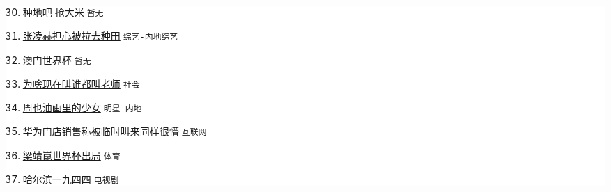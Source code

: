 30. [种地吧 抢大米](https://m.weibo.cn/search?containerid=100103type%3D1%26t%3D10%26q%3D%E7%A7%8D%E5%9C%B0%E5%90%A7+%E6%8A%A2%E5%A4%A7%E7%B1%B3&stream_entry_id=31&isnewpage=1&extparam=seat%3D1%26q%3D%25E7%25A7%258D%25E5%259C%25B0%25E5%2590%25A7%2520%25E6%258A%25A2%25E5%25A4%25A7%25E7%25B1%25B3%26c_type%3D31%26band_rank%3D27%26cate%3D5001%26flag%3D0%26filter_type%3Drealtimehot%26stream_entry_id%3D31%26pos%3D28%26realpos%3D27%26dgr%3D0%26lcate%3D5001%26display_time%3D1713424941%26pre_seqid%3D171342494169401396107) `暂无` 

31. [张凌赫担心被拉去种田](https://m.weibo.cn/search?containerid=100103type%3D1%26t%3D10%26q%3D%23%E5%BC%A0%E5%87%8C%E8%B5%AB%E6%8B%85%E5%BF%83%E8%A2%AB%E6%8B%89%E5%8E%BB%E7%A7%8D%E7%94%B0%23&stream_entry_id=31&isnewpage=1&extparam=seat%3D1%26q%3D%2523%25E5%25BC%25A0%25E5%2587%258C%25E8%25B5%25AB%25E6%258B%2585%25E5%25BF%2583%25E8%25A2%25AB%25E6%258B%2589%25E5%258E%25BB%25E7%25A7%258D%25E7%2594%25B0%2523%26c_type%3D31%26band_rank%3D28%26cate%3D5001%26flag%3D1%26filter_type%3Drealtimehot%26stream_entry_id%3D31%26pos%3D29%26realpos%3D28%26dgr%3D0%26lcate%3D5001%26display_time%3D1713424941%26pre_seqid%3D171342494169401396107) `综艺-内地综艺` 

32. [澳门世界杯](https://m.weibo.cn/search?containerid=100103type%3D1%26t%3D10%26q%3D%E6%BE%B3%E9%97%A8%E4%B8%96%E7%95%8C%E6%9D%AF&stream_entry_id=31&isnewpage=1&extparam=seat%3D1%26q%3D%25E6%25BE%25B3%25E9%2597%25A8%25E4%25B8%2596%25E7%2595%258C%25E6%259D%25AF%26c_type%3D31%26band_rank%3D29%26cate%3D5001%26flag%3D1%26filter_type%3Drealtimehot%26stream_entry_id%3D31%26pos%3D30%26realpos%3D29%26dgr%3D0%26lcate%3D5001%26display_time%3D1713424941%26pre_seqid%3D171342494169401396107) `暂无` 

33. [为啥现在叫谁都叫老师](https://m.weibo.cn/search?containerid=100103type%3D1%26t%3D10%26q%3D%23%E4%B8%BA%E5%95%A5%E7%8E%B0%E5%9C%A8%E5%8F%AB%E8%B0%81%E9%83%BD%E5%8F%AB%E8%80%81%E5%B8%88%23&stream_entry_id=31&isnewpage=1&extparam=seat%3D1%26q%3D%2523%25E4%25B8%25BA%25E5%2595%25A5%25E7%258E%25B0%25E5%259C%25A8%25E5%258F%25AB%25E8%25B0%2581%25E9%2583%25BD%25E5%258F%25AB%25E8%2580%2581%25E5%25B8%2588%2523%26c_type%3D31%26band_rank%3D30%26cate%3D5001%26flag%3D0%26filter_type%3Drealtimehot%26stream_entry_id%3D31%26pos%3D31%26realpos%3D30%26dgr%3D0%26lcate%3D5001%26display_time%3D1713424941%26pre_seqid%3D171342494169401396107) `社会` 

34. [周也油画里的少女](https://m.weibo.cn/search?containerid=100103type%3D1%26t%3D10%26q%3D%23%E5%91%A8%E4%B9%9F%E6%B2%B9%E7%94%BB%E9%87%8C%E7%9A%84%E5%B0%91%E5%A5%B3%23&stream_entry_id=31&isnewpage=1&extparam=seat%3D1%26q%3D%2523%25E5%2591%25A8%25E4%25B9%259F%25E6%25B2%25B9%25E7%2594%25BB%25E9%2587%258C%25E7%259A%2584%25E5%25B0%2591%25E5%25A5%25B3%2523%26c_type%3D31%26band_rank%3D31%26cate%3D5001%26flag%3D1%26filter_type%3Drealtimehot%26stream_entry_id%3D31%26pos%3D32%26realpos%3D31%26dgr%3D0%26lcate%3D5001%26display_time%3D1713424941%26pre_seqid%3D171342494169401396107) `明星-内地` 

35. [华为门店销售称被临时叫来同样很懵](https://m.weibo.cn/search?containerid=100103type%3D1%26t%3D10%26q%3D%23%E5%8D%8E%E4%B8%BA%E9%97%A8%E5%BA%97%E9%94%80%E5%94%AE%E7%A7%B0%E8%A2%AB%E4%B8%B4%E6%97%B6%E5%8F%AB%E6%9D%A5%E5%90%8C%E6%A0%B7%E5%BE%88%E6%87%B5%23&stream_entry_id=31&isnewpage=1&extparam=seat%3D1%26q%3D%2523%25E5%258D%258E%25E4%25B8%25BA%25E9%2597%25A8%25E5%25BA%2597%25E9%2594%2580%25E5%2594%25AE%25E7%25A7%25B0%25E8%25A2%25AB%25E4%25B8%25B4%25E6%2597%25B6%25E5%258F%25AB%25E6%259D%25A5%25E5%2590%258C%25E6%25A0%25B7%25E5%25BE%2588%25E6%2587%25B5%2523%26c_type%3D31%26band_rank%3D32%26cate%3D5001%26flag%3D1%26filter_type%3Drealtimehot%26stream_entry_id%3D31%26pos%3D33%26realpos%3D32%26dgr%3D0%26lcate%3D5001%26display_time%3D1713424941%26pre_seqid%3D171342494169401396107) `互联网` 

36. [梁靖崑世界杯出局](https://m.weibo.cn/search?containerid=100103type%3D1%26t%3D10%26q%3D%23%E6%A2%81%E9%9D%96%E5%B4%91%E4%B8%96%E7%95%8C%E6%9D%AF%E5%87%BA%E5%B1%80%23&stream_entry_id=31&isnewpage=1&extparam=seat%3D1%26q%3D%2523%25E6%25A2%2581%25E9%259D%2596%25E5%25B4%2591%25E4%25B8%2596%25E7%2595%258C%25E6%259D%25AF%25E5%2587%25BA%25E5%25B1%2580%2523%26c_type%3D31%26band_rank%3D33%26cate%3D5001%26flag%3D1%26filter_type%3Drealtimehot%26stream_entry_id%3D31%26pos%3D34%26realpos%3D33%26dgr%3D0%26lcate%3D5001%26display_time%3D1713424941%26pre_seqid%3D171342494169401396107) `体育` 

37. [哈尔滨一九四四](https://m.weibo.cn/search?containerid=100103type%3D1%26t%3D10%26q%3D%E5%93%88%E5%B0%94%E6%BB%A8%E4%B8%80%E4%B9%9D%E5%9B%9B%E5%9B%9B&stream_entry_id=31&isnewpage=1&extparam=seat%3D1%26q%3D%25E5%2593%2588%25E5%25B0%2594%25E6%25BB%25A8%25E4%25B8%2580%25E4%25B9%259D%25E5%259B%259B%25E5%259B%259B%26c_type%3D31%26band_rank%3D34%26cate%3D5001%26flag%3D1%26filter_type%3Drealtimehot%26stream_entry_id%3D31%26pos%3D35%26realpos%3D34%26dgr%3D0%26lcate%3D5001%26display_time%3D1713424941%26pre_seqid%3D171342494169401396107) `电视剧` 
